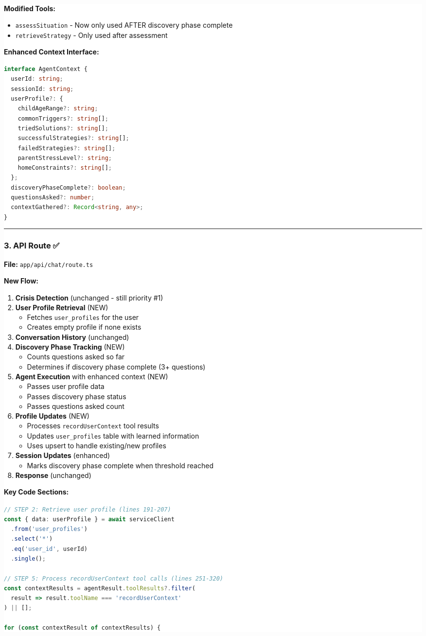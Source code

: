 **Modified Tools:**
- `assessSituation` - Now only used AFTER discovery phase complete
- `retrieveStrategy` - Only used after assessment

**Enhanced Context Interface:**
```typescript
interface AgentContext {
  userId: string;
  sessionId: string;
  userProfile?: {
    childAgeRange?: string;
    commonTriggers?: string[];
    triedSolutions?: string[];
    successfulStrategies?: string[];
    failedStrategies?: string[];
    parentStressLevel?: string;
    homeConstraints?: string[];
  };
  discoveryPhaseComplete?: boolean;
  questionsAsked?: number;
  contextGathered?: Record<string, any>;
}
```

---

### 3. API Route ✅
**File:** `app/api/chat/route.ts`

**New Flow:**
1. **Crisis Detection** (unchanged - still priority #1)
2. **User Profile Retrieval** (NEW)
   - Fetches `user_profiles` for the user
   - Creates empty profile if none exists
3. **Conversation History** (unchanged)
4. **Discovery Phase Tracking** (NEW)
   - Counts questions asked so far
   - Determines if discovery phase complete (3+ questions)
5. **Agent Execution** with enhanced context (NEW)
   - Passes user profile data
   - Passes discovery phase status
   - Passes questions asked count
6. **Profile Updates** (NEW)
   - Processes `recordUserContext` tool results
   - Updates `user_profiles` table with learned information
   - Uses upsert to handle existing/new profiles
7. **Session Updates** (enhanced)
   - Marks discovery phase complete when threshold reached
8. **Response** (unchanged)

**Key Code Sections:**
```typescript
// STEP 2: Retrieve user profile (lines 191-207)
const { data: userProfile } = await serviceClient
  .from('user_profiles')
  .select('*')
  .eq('user_id', userId)
  .single();

// STEP 5: Process recordUserContext tool calls (lines 251-320)
const contextResults = agentResult.toolResults?.filter(
  result => result.toolName === 'recordUserContext'
) || [];

for (const contextResult of contextResults) {
```